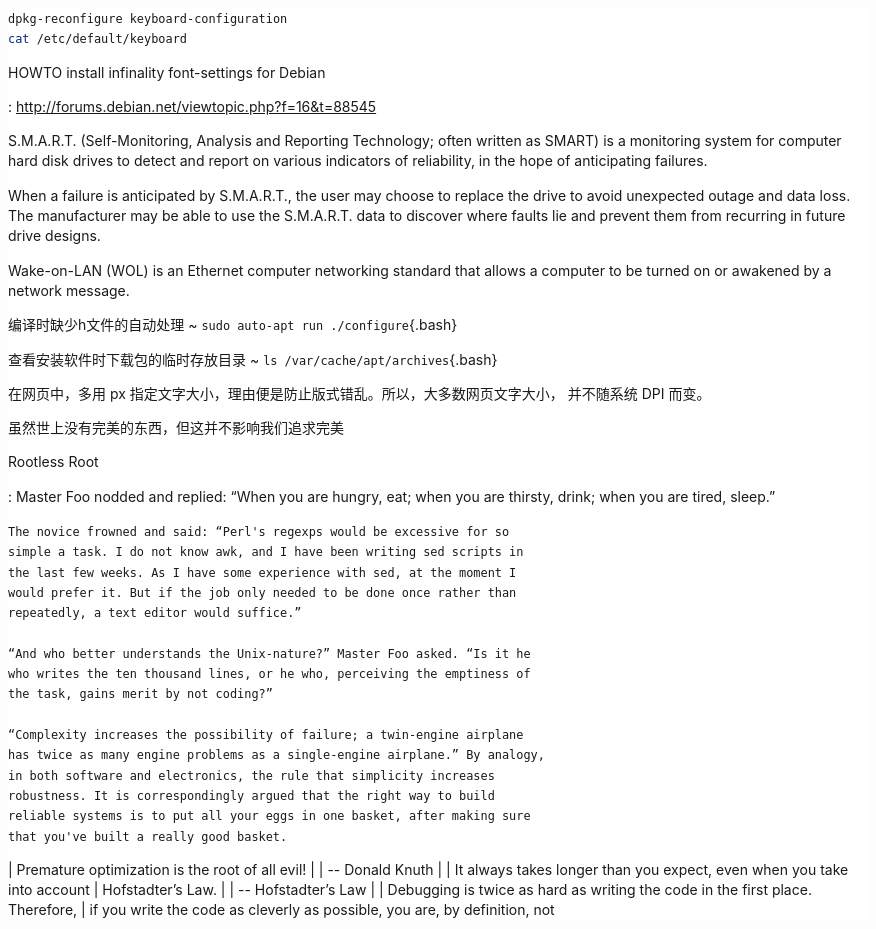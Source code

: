 ```bash
dpkg-reconfigure keyboard-configuration
cat /etc/default/keyboard
```

HOWTO install infinality font-settings for Debian

:   <http://forums.debian.net/viewtopic.php?f=16&t=88545>

S.M.A.R.T. (Self-Monitoring, Analysis and Reporting Technology; often written
as SMART) is a monitoring system for computer hard disk drives to detect and
report on various indicators of reliability, in the hope of anticipating
failures.

When a failure is anticipated by S.M.A.R.T., the user may choose to replace the
drive to avoid unexpected outage and data loss. The manufacturer may be able to
use the S.M.A.R.T. data to discover where faults lie and prevent them from
recurring in future drive designs.

Wake-on-LAN (WOL) is an Ethernet computer networking standard that allows a
computer to be turned on or awakened by a network message.

编译时缺少h文件的自动处理
  ~ `sudo auto-apt run ./configure`{.bash}

查看安装软件时下载包的临时存放目录
  ~ `ls /var/cache/apt/archives`{.bash}

在网页中，多用 px 指定文字大小，理由便是防止版式错乱。所以，大多数网页文字大小，
并不随系统 DPI 而变。

虽然世上没有完美的东西，但这并不影响我们追求完美

Rootless Root

:   Master Foo nodded and replied: “When you are hungry, eat; when you are
    thirsty, drink; when you are tired, sleep.”

    The novice frowned and said: “Perl's regexps would be excessive for so
    simple a task. I do not know awk, and I have been writing sed scripts in
    the last few weeks. As I have some experience with sed, at the moment I
    would prefer it. But if the job only needed to be done once rather than
    repeatedly, a text editor would suffice.”

    “And who better understands the Unix-nature?” Master Foo asked. “Is it he
    who writes the ten thousand lines, or he who, perceiving the emptiness of
    the task, gains merit by not coding?”

    “Complexity increases the possibility of failure; a twin-engine airplane
    has twice as many engine problems as a single-engine airplane.” By analogy,
    in both software and electronics, the rule that simplicity increases
    robustness. It is correspondingly argued that the right way to build
    reliable systems is to put all your eggs in one basket, after making sure
    that you've built a really good basket.

| Premature optimization is the root of all evil!
|
| -- Donald Knuth
|
| It always takes longer than you expect, even when you take into account
| Hofstadter’s Law.
|
| -- Hofstadter’s Law
|
| Debugging is twice as hard as writing the code in the first place. Therefore,
| if you write the code as cleverly as possible, you are, by definition, not